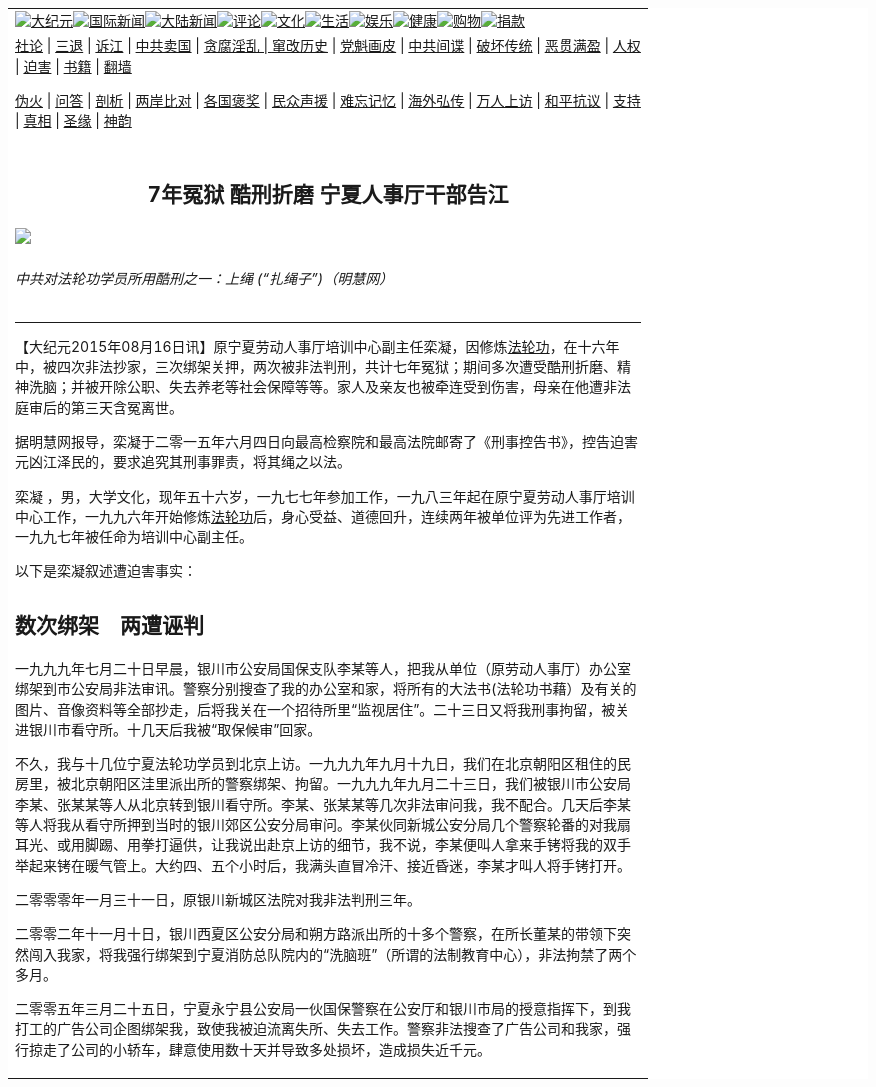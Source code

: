 <a name="1" id="1" target="_blank"></a><span id="1"></span>
<table border="0"><tr><td colspan="2" VALIGN=TOP><a href="https://github.com/asdfghy6/djy/blob/master/gb/nsc413.md#1"><img src="https://raw.githubusercontent.com/asdfghy6/1/master/t/djy/1.jpg" title="大纪元"></a><a href="https://github.com/asdfghy6/djy/blob/master/gb/n24hr.md#1"><img src="https://raw.githubusercontent.com/asdfghy6/1/master/t/djy/3.jpg" title="国际新闻"></a><a href="https://github.com/asdfghy6/djy/blob/master/gb/nsc413.md#1"><img src="https://raw.githubusercontent.com/asdfghy6/1/master/t/djy/4.jpg" title="大陆新闻"></a><a href="https://github.com/asdfghy6/djy/blob/master/gb/news392.md#1"><img src="https://raw.githubusercontent.com/asdfghy6/1/master/t/djy/5.jpg" title="评论"></a><a href="https://github.com/asdfghy6/djy/blob/master/gb/news2007.md#1"><img src="https://raw.githubusercontent.com/asdfghy6/1/master/t/djy/6.jpg" title="文化"></a><a href="https://github.com/asdfghy6/djy/blob/master/gb/news2008.md#1"><img src="https://raw.githubusercontent.com/asdfghy6/1/master/t/djy/7.jpg" title="生活"></a><a href="https://github.com/asdfghy6/djy/blob/master/gb/ncyule.md#1"><img src="https://raw.githubusercontent.com/asdfghy6/1/master/t/djy/8.jpg" title="娱乐"></a><a href="https://github.com/asdfghy6/djy/blob/master/gb/nsc1002.md#1"><img src="https://raw.githubusercontent.com/asdfghy6/1/master/t/djy/9.jpg" title="健康"><a href="https://www.youlucky.com"><img src="https://raw.githubusercontent.com/asdfghy6/1/master/t/djy/10.jpg" title="购物"></a><a href="https://www.supportepoch.org/donation?utm_medium=epochtimes&utm_source=referral&utm_campaign=donate_button_djyhomepage"><img src="https://raw.githubusercontent.com/asdfghy6/1/master/t/djy/12.jpg" title="捐款"></a></td></tr>
<tr><td colspan="2" VALIGN=TOP><a target="_blank" href="https://git.io/fjCRf">社论</a> | <a target="_blank" href="https://github.com/asdfghy6/djy/blob/master/gb/nf5657.md#1">三退</a> | <a target="_blank" href="https://github.com/asdfghy6/djy/blob/master/gb/nf6123.md#1">诉江</a> | <a target="_blank" href="https://github.com/asdfghy6/djy/blob/master/gb/nf1176117.md#1">中共卖国</a> | <a target="_blank" href="https://github.com/asdfghy6/djy/blob/master/gb/nf5773.md#1">贪腐淫乱 | <a target="_blank" href="https://github.com/asdfghy6/djy/blob/master/gb/nf1176115.md#1">窜改历史</a> | <a target="_blank" href="https://github.com/asdfghy6/djy/blob/master/gb/nf1176107.md#1">党魁画皮</a> | <a target="_blank" href="https://github.com/asdfghy6/djy/blob/master/gb/nf1320400.md#1">中共间谍</a> | <a target="_blank" href="https://github.com/asdfghy6/djy/blob/master/gb/nf1176114.md#1">破坏传统</a> | <a target="_blank" href="https://github.com/asdfghy6/djy/blob/master/gb/nf5287.md#1">恶贯满盈</a> | <a target="_blank" href="https://github.com/asdfghy6/djy/blob/master/gb/ncid278.md#1">人权</a> | <a target="_blank" href="https://github.com/asdfghy6/djy/blob/master/gb/nf1176111.md#1">迫害</a> | <a target="_blank" href="https://github.com/asdfghy6/djy/blob/master/gb/nf1235328.md#1">书籍</a> | <a target="_blank" href="https://github.com/asdfghy6/fq/blob/master/README.md?zsrh#1">翻墙</a></p><p><a target="_blank" href="https://github.com/asdfghy6/djy/blob/master/gb/nf5562.md#1">伪火</a> | <a target="_blank" href="https://github.com/asdfghy6/djy/blob/master/gb/nf4378.md#1">问答</a> | <a target="_blank" href="https://github.com/asdfghy6/djy/blob/master/gb/nf5792.md#1">剖析</a> | <a target="_blank" href="https://github.com/asdfghy6/djy/blob/master/gb/nf5735.md#1">两岸比对</a> | <a target="_blank" href="https://github.com/asdfghy6/djy/blob/master/gb/nf6119.md#1">各国褒奖</a> | <a target="_blank" href="https://github.com/asdfghy6/djy/blob/master/gb/nf6120.md#1">民众声援</a> | <a target="_blank" href="https://github.com/asdfghy6/djy/blob/master/gb/nf1188594.md#1">难忘记忆</a> | <a target="_blank" href="https://github.com/asdfghy6/djy/blob/master/gb/nf3180.md#1">海外弘传</a> | <a target="_blank" href="https://github.com/asdfghy6/djy/blob/master/gb/nf5410.md#1">万人上访</a> | <a target="_blank" href="https://github.com/asdfghy6/ntdtv/blob/master/gb/prog1530_1.md#1">和平抗议</a> | <a target="_blank" href="https://github.com/asdfghy6/djy/blob/master/gb/nf4386.md#1">支持</a> | <a target="_blank" href="https://github.com/asdfghy6/djy/blob/master/gb/nf4389.md#1">真相</a> | <a target="_blank" href="https://github.com/asdfghy6/djy/blob/master/gb/nf5790.md#1">圣缘</a> | <a target="_blank" href="https://github.com/asdfghy6/djy/blob/master/gb/nf4786.md#1">神韵</a></td></tr>
<tr><td VALIGN=TOP width="626"><h2 align=center>7年冤狱 酷刑折磨 宁夏人事厅干部告江</h2>
<img src="http://i.epochtimes.com/assets/uploads/2015/08/1508160857071813-450x563.jpg" />
<h6>中共对法轮功学员所用酷刑之一：上绳 (“扎绳子”)（明慧网）
</h6>
<hr>
<p>【大纪元2015年08月16日讯】原宁夏劳动人事厅培训中心副主任栾凝，因修炼<a href="https://github.com/asdfghy6/djy/blob/master/gb/tag/%E6%B3%95%E8%BD%AE%E5%8A%9F.md">法轮功</a>，在十六年中，被四次非法抄家，三次绑架关押，两次被非法判刑，共计七年冤狱；期间多次遭受酷刑折磨、精神洗脑；并被开除公职、失去养老等社会保障等等。家人及亲友也被牵连受到伤害，母亲在他遭非法庭审后的第三天含冤离世。</p>
<p>据明慧网报导，栾凝于二零一五年六月四日向最高检察院和最高法院邮寄了《刑事控告书》，控告迫害元凶江泽民的，要求追究其刑事罪责，将其绳之以法。</p>
<p>栾凝 ，男，大学文化，现年五十六岁，一九七七年参加工作，一九八三年起在原宁夏劳动人事厅培训中心工作，一九九六年开始修炼<a href="https://github.com/asdfghy6/djy/blob/master/gb/tag/%E6%B3%95%E8%BD%AE%E5%8A%9F.md">法轮功</a>后，身心受益、道德回升，连续两年被单位评为先进工作者，一九九七年被任命为培训中心副主任。</p>
<p>以下是栾凝叙述遭迫害事实：</p>
<p><h2>数次绑架　两遭诬判</h2>
<p>一九九九年七月二十日早晨，银川市公安局国保支队李某等人，把我从单位（原劳动人事厅）办公室绑架到市公安局非法审讯。警察分别搜查了我的办公室和家，将所有的大法书(法轮功书藉）及有关的图片、音像资料等全部抄走，后将我关在一个招待所里“监视居住”。二十三日又将我刑事拘留，被关进银川市看守所。十几天后我被“取保候审”回家。</p>
<p>不久，我与十几位宁夏法轮功学员到北京上访。一九九九年九月十九日，我们在北京朝阳区租住的民房里，被北京朝阳区洼里派出所的警察绑架、拘留。一九九九年九月二十三日，我们被银川市公安局李某、张某某等人从北京转到银川看守所。李某、张某某等几次非法审问我，我不配合。几天后李某等人将我从看守所押到当时的银川郊区公安分局审问。李某伙同新城公安分局几个警察轮番的对我扇耳光、或用脚踢、用拳打逼供，让我说出赴京上访的细节，我不说，李某便叫人拿来手铐将我的双手举起来铐在暖气管上。大约四、五个小时后，我满头直冒冷汗、接近昏迷，李某才叫人将手铐打开。</p>
<p>二零零零年一月三十一日，原银川新城区法院对我非法判刑三年。</p>
<p>二零零二年十一月十日，银川西夏区公安分局和朔方路派出所的十多个警察，在所长董某的带领下突然闯入我家，将我强行绑架到宁夏消防总队院内的“洗脑班”（所谓的法制教育中心），非法拘禁了两个多月。</p>
<p>二零零五年三月二十五日，宁夏永宁县公安局一伙国保警察在公安厅和银川市局的授意指挥下，到我打工的广告公司企图绑架我，致使我被迫流离失所、失去工作。警察非法搜查了广告公司和我家，强行掠走了公司的小轿车，肆意使用数十天并导致多处损坏，造成损失近千元。</p>
